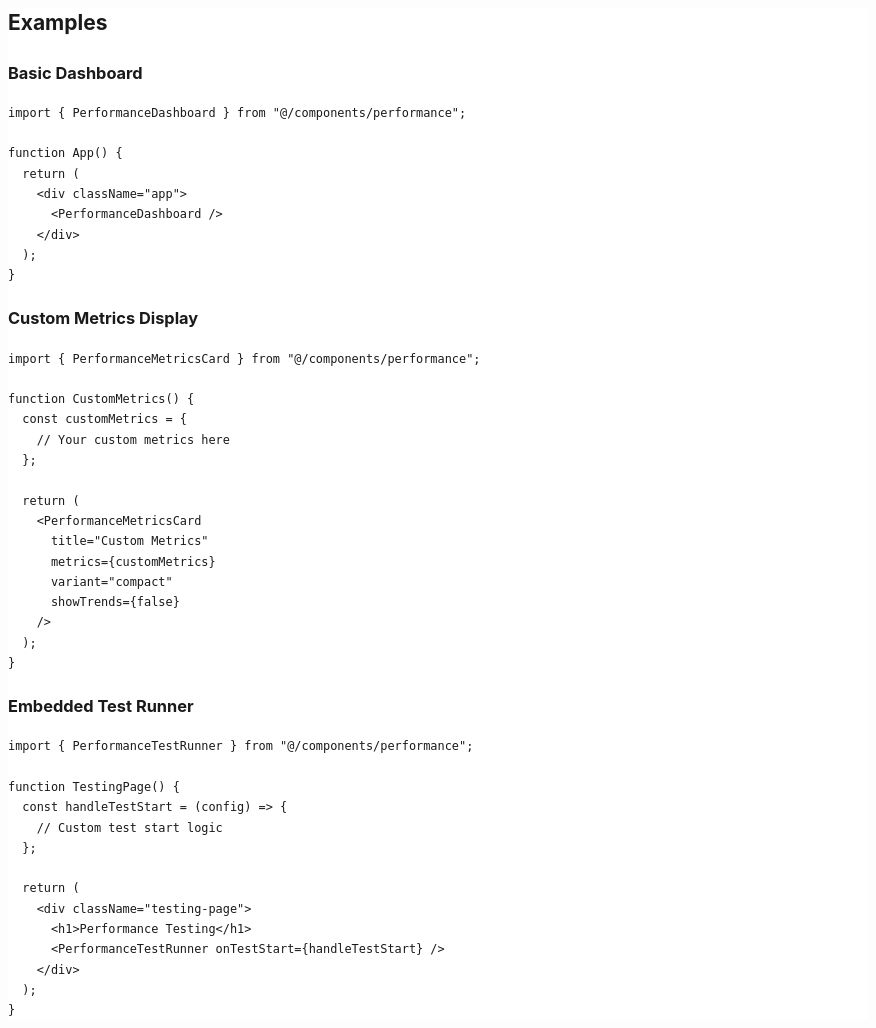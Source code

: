 ## Examples

### Basic Dashboard

```tsx
import { PerformanceDashboard } from "@/components/performance";

function App() {
  return (
    <div className="app">
      <PerformanceDashboard />
    </div>
  );
}
```

### Custom Metrics Display

```tsx
import { PerformanceMetricsCard } from "@/components/performance";

function CustomMetrics() {
  const customMetrics = {
    // Your custom metrics here
  };

  return (
    <PerformanceMetricsCard
      title="Custom Metrics"
      metrics={customMetrics}
      variant="compact"
      showTrends={false}
    />
  );
}
```

### Embedded Test Runner

```tsx
import { PerformanceTestRunner } from "@/components/performance";

function TestingPage() {
  const handleTestStart = (config) => {
    // Custom test start logic
  };

  return (
    <div className="testing-page">
      <h1>Performance Testing</h1>
      <PerformanceTestRunner onTestStart={handleTestStart} />
    </div>
  );
}
```
